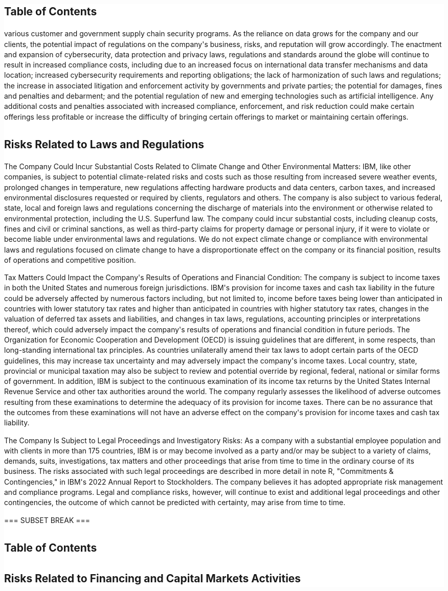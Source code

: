 <h2>Table of Contents</h2>
<p>various customer and government supply chain security programs. As the reliance on data grows for the company and our clients, the potential impact of regulations on the company's business, risks, and reputation will grow accordingly. The enactment and expansion of cybersecurity, data protection and privacy laws, regulations and standards around the globe will continue to result in increased compliance costs, including due to an increased focus on international data transfer mechanisms and data location; increased cybersecurity requirements and reporting obligations; the lack of harmonization of such laws and regulations; the increase in associated litigation and enforcement activity by governments and private parties; the potential for damages, fines and penalties and debarment; and the potential regulation of new and emerging technologies such as artificial intelligence. Any additional costs and penalties associated with increased compliance, enforcement, and risk reduction could make certain offerings less profitable or increase the difficulty of bringing certain offerings to market or maintaining certain offerings.</p>
<h2>Risks Related to Laws and Regulations</h2>
<p>The Company Could Incur Substantial Costs Related to Climate Change and Other Environmental Matters: IBM, like other companies, is subject to potential climate-related risks and costs such as those resulting from increased severe weather events, prolonged changes in temperature, new regulations affecting hardware products and data centers, carbon taxes, and increased environmental disclosures requested or required by clients, regulators and others. The company is also subject to various federal, state, local and foreign laws and regulations concerning the discharge of materials into the environment or otherwise related to environmental protection, including the U.S. Superfund law. The company could incur substantial costs, including cleanup costs, fines and civil or criminal sanctions, as well as third-party claims for property damage or personal injury, if it were to violate or become liable under environmental laws and regulations. We do not expect climate change or compliance with environmental laws and regulations focused on climate change to have a disproportionate effect on the company or its financial position, results of operations and competitive position.</p>
<p>Tax Matters Could Impact the Company's Results of Operations and Financial Condition: The company is subject to income taxes in both the United States and numerous foreign jurisdictions. IBM's provision for income taxes and cash tax liability in the future could be adversely affected by numerous factors including, but not limited to, income before taxes being lower than anticipated in countries with lower statutory tax rates and higher than anticipated in countries with higher statutory tax rates, changes in the valuation of deferred tax assets and liabilities, and changes in tax laws, regulations, accounting principles or interpretations thereof, which could adversely impact the company's results of operations and financial condition in future periods. The Organization for Economic Cooperation and Development (OECD) is issuing guidelines that are different, in some respects, than long-standing international tax principles. As countries unilaterally amend their tax laws to adopt certain parts of the OECD guidelines, this may increase tax uncertainty and may adversely impact the company's income taxes. Local country, state, provincial or municipal taxation may also be subject to review and potential override by regional, federal, national or similar forms of government. In addition, IBM is subject to the continuous examination of its income tax returns by the United States Internal Revenue Service and other tax authorities around the world. The company regularly assesses the likelihood of adverse outcomes resulting from these examinations to determine the adequacy of its provision for income taxes. There can be no assurance that the outcomes from these examinations will not have an adverse effect on the company's provision for income taxes and cash tax liability.</p>
<p>The Company Is Subject to Legal Proceedings and Investigatory Risks: As a company with a substantial employee population and with clients in more than 175 countries, IBM is or may become involved as a party and/or may be subject to a variety of claims, demands, suits, investigations, tax matters and other proceedings that arise from time to time in the ordinary course of its business. The risks associated with such legal proceedings are described in more detail in note R, "Commitments &amp; Contingencies," in IBM's 2022 Annual Report to Stockholders. The company believes it has adopted appropriate risk management and compliance programs. Legal and compliance risks, however, will continue to exist and additional legal proceedings and other contingencies, the outcome of which cannot be predicted with certainty, may arise from time to time.</p>
<p>=== SUBSET BREAK ===</p>
<h2>Table of Contents</h2>
<h2>Risks Related to Financing and Capital Markets Activities</h2>